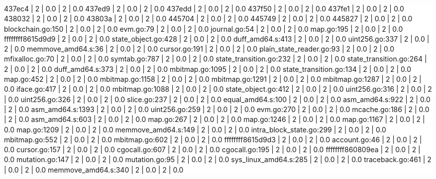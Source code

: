 437ec4                                           |      2 |   0.0 |   2 |   0.0
437ed9                                           |      2 |   0.0 |   2 |   0.0
437edd                                           |      2 |   0.0 |   2 |   0.0
437f50                                           |      2 |   0.0 |   2 |   0.0
437fe1                                           |      2 |   0.0 |   2 |   0.0
438032                                           |      2 |   0.0 |   2 |   0.0
43803a                                           |      2 |   0.0 |   2 |   0.0
445704                                           |      2 |   0.0 |   2 |   0.0
445749                                           |      2 |   0.0 |   2 |   0.0
445827                                           |      2 |   0.0 |   2 |   0.0
blockchain.go:150                                |      2 |   0.0 |   2 |   0.0
evm.go:79                                        |      2 |   0.0 |   2 |   0.0
journal.go:54                                    |      2 |   0.0 |   2 |   0.0
map.go:195                                       |      2 |   0.0 |   2 |   0.0
ffffffff8615d9d9                                 |      2 |   0.0 |   2 |   0.0
state_object.go:428                              |      2 |   0.0 |   2 |   0.0
duff_amd64.s:413                                 |      2 |   0.0 |   2 |   0.0
uint256.go:337                                   |      2 |   0.0 |   2 |   0.0
memmove_amd64.s:36                               |      2 |   0.0 |   2 |   0.0
cursor.go:191                                    |      2 |   0.0 |   2 |   0.0
plain_state_reader.go:93                         |      2 |   0.0 |   2 |   0.0
mfixalloc.go:70                                  |      2 |   0.0 |   2 |   0.0
symtab.go:787                                    |      2 |   0.0 |   2 |   0.0
state_transition.go:232                          |      2 |   0.0 |   2 |   0.0
state_transition.go:264                          |      2 |   0.0 |   2 |   0.0
duff_amd64.s:373                                 |      2 |   0.0 |   2 |   0.0
mbitmap.go:1095                                  |      2 |   0.0 |   2 |   0.0
state_transition.go:134                          |      2 |   0.0 |   2 |   0.0
map.go:452                                       |      2 |   0.0 |   2 |   0.0
mbitmap.go:1158                                  |      2 |   0.0 |   2 |   0.0
mbitmap.go:1291                                  |      2 |   0.0 |   2 |   0.0
mbitmap.go:1287                                  |      2 |   0.0 |   2 |   0.0
iface.go:417                                     |      2 |   0.0 |   2 |   0.0
mbitmap.go:1088                                  |      2 |   0.0 |   2 |   0.0
state_object.go:412                              |      2 |   0.0 |   2 |   0.0
uint256.go:316                                   |      2 |   0.0 |   2 |   0.0
uint256.go:326                                   |      2 |   0.0 |   2 |   0.0
slice.go:237                                     |      2 |   0.0 |   2 |   0.0
equal_amd64.s:100                                |      2 |   0.0 |   2 |   0.0
asm_amd64.s:922                                  |      2 |   0.0 |   2 |   0.0
asm_amd64.s:1393                                 |      2 |   0.0 |   2 |   0.0
uint256.go:259                                   |      2 |   0.0 |   2 |   0.0
evm.go:270                                       |      2 |   0.0 |   2 |   0.0
mcache.go:186                                    |      2 |   0.0 |   2 |   0.0
asm_amd64.s:603                                  |      2 |   0.0 |   2 |   0.0
map.go:267                                       |      2 |   0.0 |   2 |   0.0
map.go:1246                                      |      2 |   0.0 |   2 |   0.0
map.go:1167                                      |      2 |   0.0 |   2 |   0.0
map.go:1209                                      |      2 |   0.0 |   2 |   0.0
memmove_amd64.s:149                              |      2 |   0.0 |   2 |   0.0
intra_block_state.go:299                         |      2 |   0.0 |   2 |   0.0
mbitmap.go:552                                   |      2 |   0.0 |   2 |   0.0
mbitmap.go:602                                   |      2 |   0.0 |   2 |   0.0
ffffffff8615d9d3                                 |      2 |   0.0 |   2 |   0.0
account.go:46                                    |      2 |   0.0 |   2 |   0.0
cursor.go:157                                    |      2 |   0.0 |   2 |   0.0
cgocall.go:607                                   |      2 |   0.0 |   2 |   0.0
cgocall.go:195                                   |      2 |   0.0 |   2 |   0.0
ffffffff860809ea                                 |      2 |   0.0 |   2 |   0.0
mutation.go:147                                  |      2 |   0.0 |   2 |   0.0
mutation.go:95                                   |      2 |   0.0 |   2 |   0.0
sys_linux_amd64.s:285                            |      2 |   0.0 |   2 |   0.0
traceback.go:461                                 |      2 |   0.0 |   2 |   0.0
memmove_amd64.s:340                              |      2 |   0.0 |   2 |   0.0